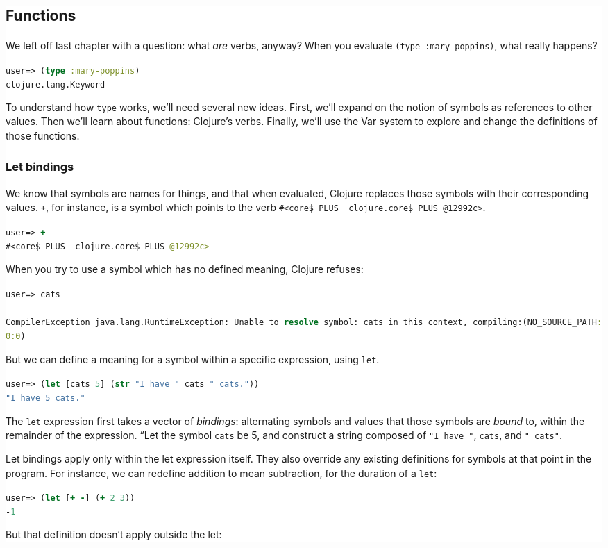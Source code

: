 ## Functions

We left off last chapter with a question: what *are* verbs, anyway? When you
evaluate `(type :mary-poppins)`, what really happens?

```clojure
user=> (type :mary-poppins)
clojure.lang.Keyword
```

To understand how `type` works, we’ll need several new ideas. First, we’ll expand
on the notion of symbols as references to other values. Then we’ll learn about
functions: Clojure’s verbs. Finally, we’ll use the Var system to explore and
change the definitions of those functions.

### Let bindings

We know that symbols are names for things, and that when evaluated, Clojure
replaces those symbols with their corresponding values. `+`, for instance, is a
symbol which points to the verb `#<core$_PLUS_ clojure.core$_PLUS_@12992c>`.

```clojure
user=> +
#<core$_PLUS_ clojure.core$_PLUS_@12992c>
```

When you try to use a symbol which has no defined meaning, Clojure refuses:

```clojure
user=> cats

CompilerException java.lang.RuntimeException: Unable to resolve symbol: cats in this context, compiling:(NO_SOURCE_PATH:0:0)
```

But we can define a meaning for a symbol within a specific expression, using `let`.

```clojure
user=> (let [cats 5] (str "I have " cats " cats."))
"I have 5 cats."
```

The `let` expression first takes a vector of *bindings*: alternating symbols and
values that those symbols are *bound* to, within the remainder of the expression.
“Let the symbol `cats` be 5, and construct a string composed of `"I have "`, `cats`,
and `" cats"`.

Let bindings apply only within the let expression itself. They also override
any existing definitions for symbols at that point in the program. For
instance, we can redefine addition to mean subtraction, for the duration of a
`let`:

```clojure
user=> (let [+ -] (+ 2 3))
-1
```

But that definition doesn’t apply outside the let:
